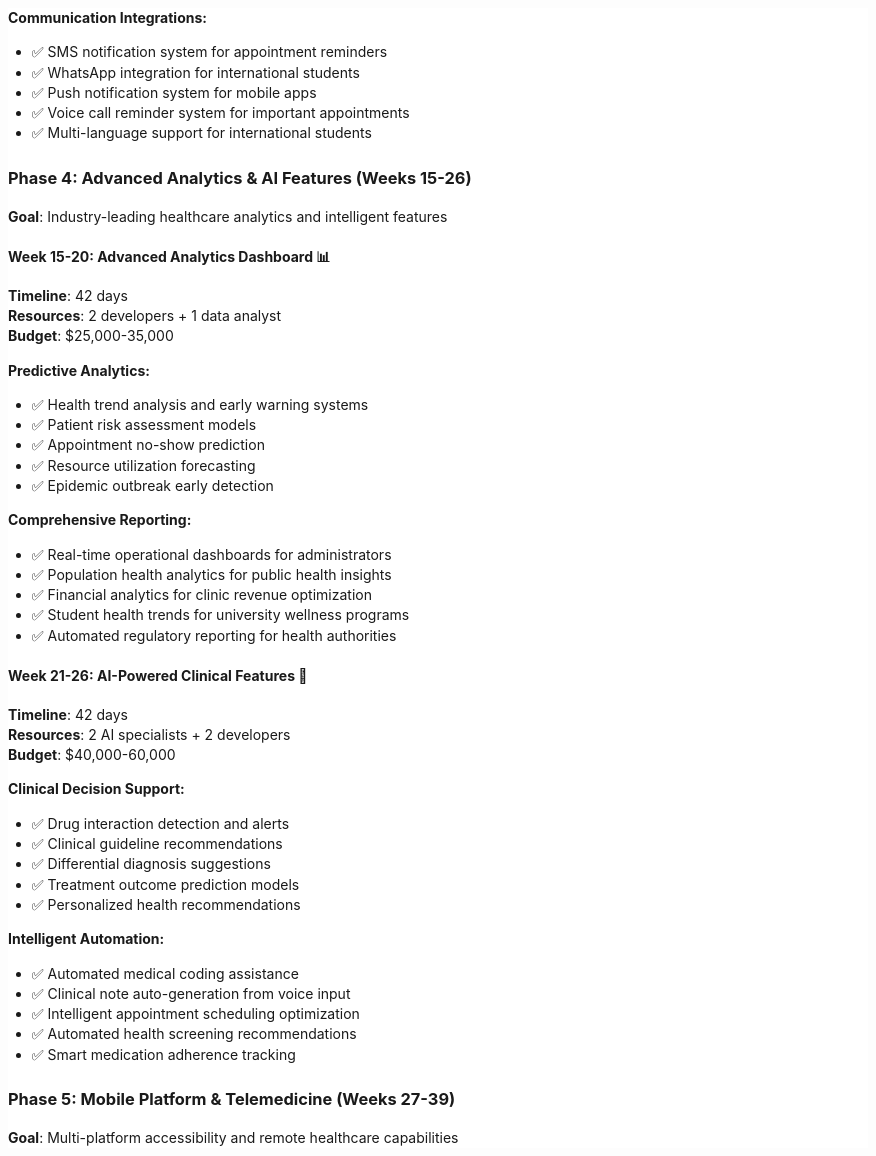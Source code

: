 **Communication Integrations:**
- ✅ SMS notification system for appointment reminders
- ✅ WhatsApp integration for international students
- ✅ Push notification system for mobile apps
- ✅ Voice call reminder system for important appointments
- ✅ Multi-language support for international students

### **Phase 4: Advanced Analytics & AI Features (Weeks 15-26)**
**Goal**: Industry-leading healthcare analytics and intelligent features

#### **Week 15-20: Advanced Analytics Dashboard** 📊
**Timeline**: 42 days  
**Resources**: 2 developers + 1 data analyst  
**Budget**: $25,000-35,000

**Predictive Analytics:**
- ✅ Health trend analysis and early warning systems
- ✅ Patient risk assessment models
- ✅ Appointment no-show prediction
- ✅ Resource utilization forecasting
- ✅ Epidemic outbreak early detection

**Comprehensive Reporting:**
- ✅ Real-time operational dashboards for administrators
- ✅ Population health analytics for public health insights
- ✅ Financial analytics for clinic revenue optimization
- ✅ Student health trends for university wellness programs
- ✅ Automated regulatory reporting for health authorities

#### **Week 21-26: AI-Powered Clinical Features** 🤖
**Timeline**: 42 days  
**Resources**: 2 AI specialists + 2 developers  
**Budget**: $40,000-60,000

**Clinical Decision Support:**
- ✅ Drug interaction detection and alerts
- ✅ Clinical guideline recommendations
- ✅ Differential diagnosis suggestions
- ✅ Treatment outcome prediction models
- ✅ Personalized health recommendations

**Intelligent Automation:**
- ✅ Automated medical coding assistance
- ✅ Clinical note auto-generation from voice input
- ✅ Intelligent appointment scheduling optimization
- ✅ Automated health screening recommendations
- ✅ Smart medication adherence tracking

### **Phase 5: Mobile Platform & Telemedicine (Weeks 27-39)**
**Goal**: Multi-platform accessibility and remote healthcare capabilities
